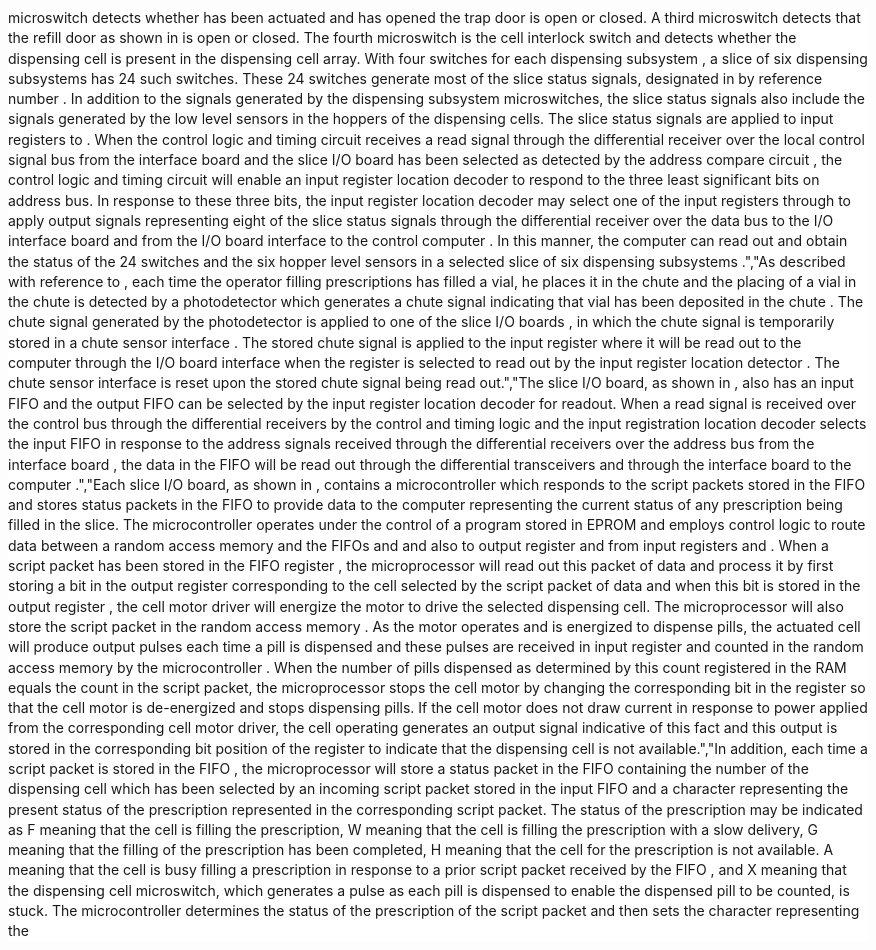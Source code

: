 microswitch  detects whether  has been actuated and has opened the trap door  is open or closed. A third microswitch  detects that the refill door  as shown in  is open or closed. The fourth microswitch  is the cell interlock switch and detects whether the dispensing cell is present in the dispensing cell array. With four switches for each dispensing subsystem , a slice of six dispensing subsystems has 24 such switches. These 24 switches generate most of the slice status signals, designated in  by reference number . In addition to the signals generated by the dispensing subsystem microswitches, the slice status signals  also include the signals generated by the low level sensors in the hoppers of the dispensing cells. The slice status signals  are applied to input registers  to . When the control logic and timing circuit  receives a read signal through the differential receiver  over the local control signal bus  from the interface board  and the slice I\/O board has been selected as detected by the address compare circuit , the control logic and timing circuit  will enable an input register location decoder  to respond to the three least significant bits on address bus. In response to these three bits, the input register location decoder  may select one of the input registers  through  to apply output signals representing eight of the slice status signals  through the differential receiver  over the data bus to the I\/O interface board  and from the I\/O board interface  to the control computer . In this manner, the computer  can read out and obtain the status of the 24 switches and the six hopper level sensors in a selected slice of six dispensing subsystems .","As described with reference to , each time the operator filling prescriptions has filled a vial, he places it in the chute  and the placing of a vial in the chute  is detected by a photodetector  which generates a chute signal indicating that vial has been deposited in the chute . The chute signal generated by the photodetector  is applied to one of the slice I\/O boards , in which the chute signal is temporarily stored in a chute sensor interface . The stored chute signal is applied to the input register  where it will be read out to the computer  through the I\/O board interface  when the register  is selected to read out by the input register location detector . The chute sensor interface  is reset upon the stored chute signal being read out.","The slice I\/O board, as shown in , also has an input FIFO  and the output FIFO  can be selected by the input register location decoder  for readout. When a read signal is received over the control bus through the differential receivers  by the control and timing logic  and the input registration location decoder  selects the input FIFO  in response to the address signals received through the differential receivers  over the address bus  from the interface board , the data in the FIFO  will be read out through the differential transceivers  and through the interface board  to the computer .","Each slice I\/O board, as shown in , contains a microcontroller  which responds to the script packets stored in the FIFO  and stores status packets in the FIFO  to provide data to the computer  representing the current status of any prescription being filled in the slice. The microcontroller  operates under the control of a program stored in EPROM  and employs control logic  to route data between a random access memory  and the FIFOs  and  and also to output register  and from input registers  and . When a script packet has been stored in the FIFO register , the microprocessor  will read out this packet of data and process it by first storing a bit in the output register  corresponding to the cell selected by the script packet of data and when this bit is stored in the output register , the cell motor driver will energize the motor to drive the selected dispensing cell. The microprocessor  will also store the script packet in the random access memory . As the motor operates and is energized to dispense pills, the actuated cell will produce output pulses each time a pill is dispensed and these pulses are received in input register  and counted in the random access memory  by the microcontroller . When the number of pills dispensed as determined by this count registered in the RAM  equals the count in the script packet, the microprocessor  stops the cell motor by changing the corresponding bit in the register  so that the cell motor is de-energized and stops dispensing pills. If the cell motor does not draw current in response to power applied from the corresponding cell motor driver, the cell operating generates an output signal indicative of this fact and this output is stored in the corresponding bit position of the register  to indicate that the dispensing cell is not available.","In addition, each time a script packet is stored in the FIFO , the microprocessor  will store a status packet in the FIFO  containing the number of the dispensing cell which has been selected by an incoming script packet stored in the input FIFO  and a character representing the present status of the prescription represented in the corresponding script packet. The status of the prescription may be indicated as F meaning that the cell is filling the prescription, W meaning that the cell is filling the prescription with a slow delivery, G meaning that the filling of the prescription has been completed, H meaning that the cell for the prescription is not available. A meaning that the cell is busy filling a prescription in response to a prior script packet received by the FIFO , and X meaning that the dispensing cell microswitch, which generates a pulse as each pill is dispensed to enable the dispensed pill to be counted, is stuck. The microcontroller determines the status of the prescription of the script packet and then sets the character representing the